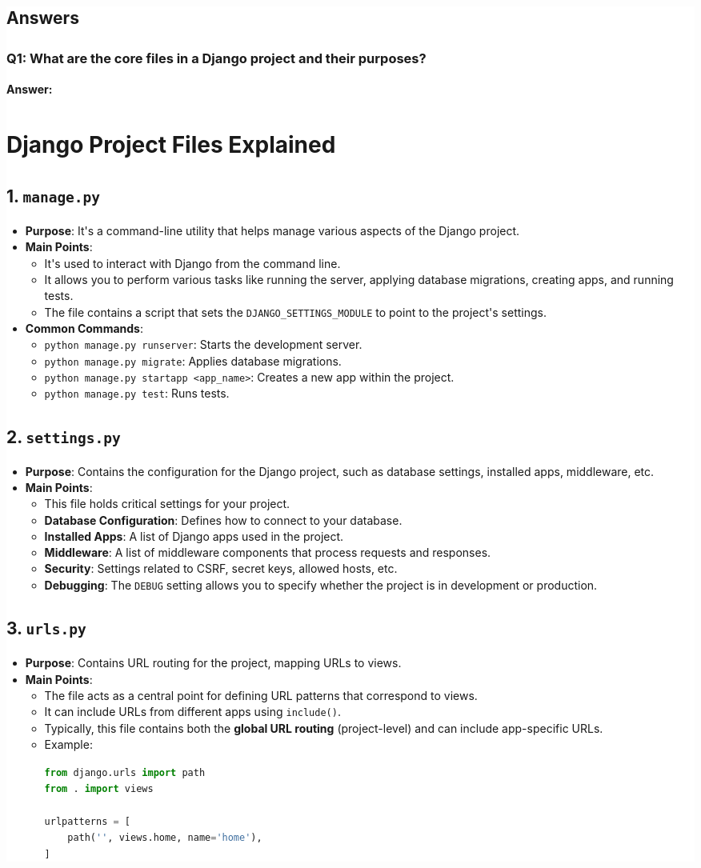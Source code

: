 ## Answers

### Q1: What are the core files in a Django project and their purposes?
**Answer:**

# Django Project Files Explained

## 1. `manage.py`
   - **Purpose**: It's a command-line utility that helps manage various aspects of the Django project.
   - **Main Points**:
     - It's used to interact with Django from the command line.
     - It allows you to perform various tasks like running the server, applying database migrations, creating apps, and running tests.
     - The file contains a script that sets the `DJANGO_SETTINGS_MODULE` to point to the project's settings.
   - **Common Commands**:
     - `python manage.py runserver`: Starts the development server.
     - `python manage.py migrate`: Applies database migrations.
     - `python manage.py startapp <app_name>`: Creates a new app within the project.
     - `python manage.py test`: Runs tests.

## 2. `settings.py`
   - **Purpose**: Contains the configuration for the Django project, such as database settings, installed apps, middleware, etc.
   - **Main Points**:
     - This file holds critical settings for your project.
     - **Database Configuration**: Defines how to connect to your database.
     - **Installed Apps**: A list of Django apps used in the project.
     - **Middleware**: A list of middleware components that process requests and responses.
     - **Security**: Settings related to CSRF, secret keys, allowed hosts, etc.
     - **Debugging**: The `DEBUG` setting allows you to specify whether the project is in development or production.

## 3. `urls.py`
   - **Purpose**: Contains URL routing for the project, mapping URLs to views.
   - **Main Points**:
     - The file acts as a central point for defining URL patterns that correspond to views.
     - It can include URLs from different apps using `include()`.
     - Typically, this file contains both the **global URL routing** (project-level) and can include app-specific URLs.
     - Example:
       ```python
       from django.urls import path
       from . import views

       urlpatterns = [
           path('', views.home, name='home'),
       ]
       ```
